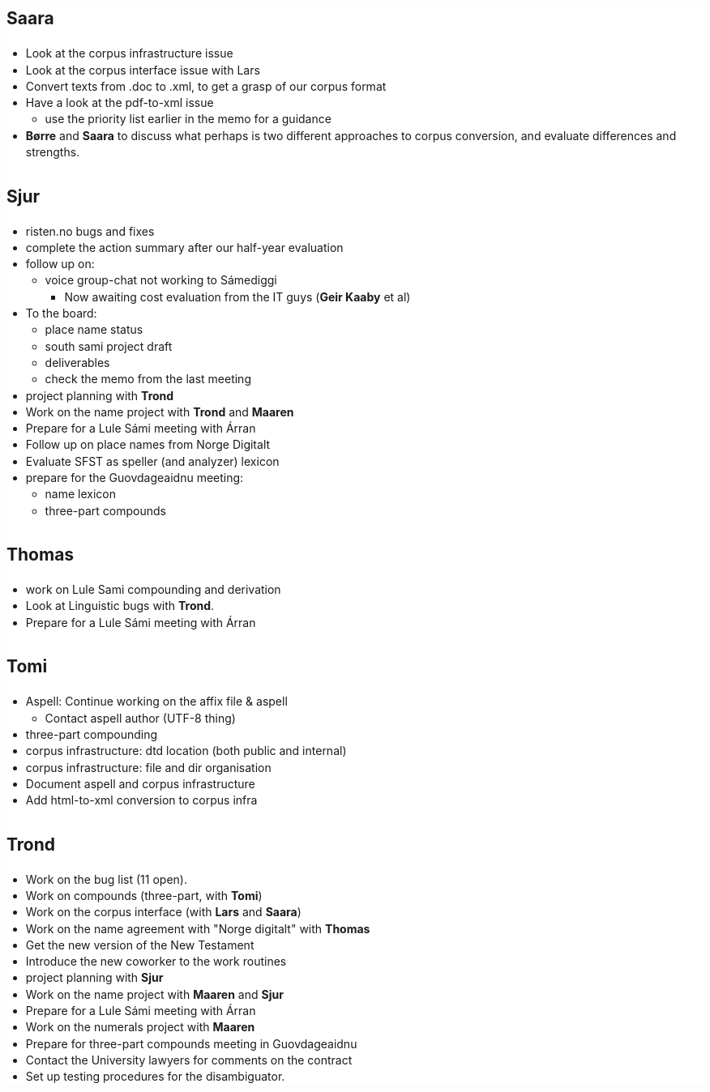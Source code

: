 ##  Saara
* Look at the corpus infrastructure issue
* Look at the corpus interface issue with Lars
* Convert texts from .doc to .xml, to get a grasp of our corpus format
* Have a look at the pdf-to-xml issue
    - use the priority list earlier in the memo for a guidance
* **Børre** and **Saara** to discuss what perhaps is two different approaches
  to corpus conversion, and evaluate differences and strengths.

##  Sjur
* risten.no bugs and fixes
* complete the action summary after our half-year evaluation
* follow up on:
    - voice group-chat not working to Sámediggi
        - Now awaiting cost evaluation from the IT guys (**Geir Kaaby** et al)
* To the board:
    - place name status
    - south sami project draft
    - deliverables
    - check the memo from the last meeting
* project planning with **Trond**
* Work on the name project with **Trond** and **Maaren**
* Prepare for a Lule Sámi meeting with Árran
* Follow up on place names from Norge Digitalt
* Evaluate SFST as speller (and analyzer) lexicon
* prepare for the Guovdageaidnu meeting:
    - name lexicon
    - three-part compounds

##  Thomas
* work on Lule Sami compounding and derivation
* Look at Linguistic bugs with **Trond**.
* Prepare for a Lule Sámi meeting with Árran

##  Tomi
* Aspell: Continue working on the affix file & aspell
    - Contact aspell author (UTF-8 thing)
* three-part compounding
* corpus infrastructure: dtd location (both public and internal)
* corpus infrastructure: file and dir organisation
* Document aspell and corpus infrastructure
* Add html-to-xml conversion to corpus infra

##  Trond
* Work on the bug list (11 open).
* Work on compounds (three-part, with **Tomi**)
* Work on the corpus interface (with **Lars** and **Saara**)
* Work on the name agreement with "Norge digitalt" with **Thomas**
* Get the new version of the New Testament
* Introduce the new coworker to the work routines
* project planning with **Sjur**
* Work on the name project with **Maaren** and **Sjur**
* Prepare for a Lule Sámi meeting with Árran
* Work on the numerals project with **Maaren**
* Prepare for three-part compounds meeting in Guovdageaidnu
* Contact the University lawyers for comments on the contract
* Set up testing procedures for the disambiguator.
